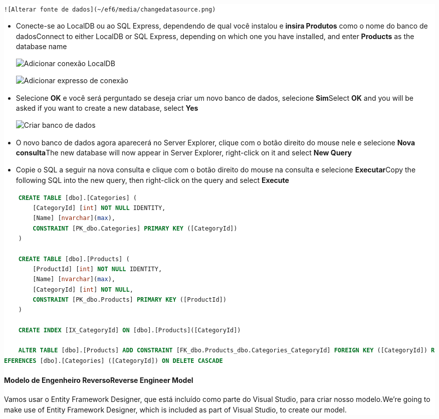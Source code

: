     ![Alterar fonte de dados](~/ef6/media/changedatasource.png)

-   <span data-ttu-id="22ed5-171">Conecte-se ao LocalDB ou ao SQL Express, dependendo de qual você instalou e **insira Produtos** como o nome do banco de dados</span><span class="sxs-lookup"><span data-stu-id="22ed5-171">Connect to either LocalDB or SQL Express, depending on which one you have installed, and enter **Products** as the database name</span></span>

    ![Adicionar conexão LocalDB](~/ef6/media/addconnectionlocaldb.png)

    ![Adicionar expresso de conexão](~/ef6/media/addconnectionexpress.png)

-   <span data-ttu-id="22ed5-174">Selecione **OK** e você será perguntado se deseja criar um novo banco de dados, selecione **Sim**</span><span class="sxs-lookup"><span data-stu-id="22ed5-174">Select **OK** and you will be asked if you want to create a new database, select **Yes**</span></span>

    ![Criar banco de dados](~/ef6/media/createdatabase.png)

-   <span data-ttu-id="22ed5-176">O novo banco de dados agora aparecerá no Server Explorer, clique com o botão direito do mouse nele e selecione **Nova consulta**</span><span class="sxs-lookup"><span data-stu-id="22ed5-176">The new database will now appear in Server Explorer, right-click on it and select **New Query**</span></span>
-   <span data-ttu-id="22ed5-177">Copie o SQL a seguir na nova consulta e clique com o botão direito do mouse na consulta e selecione **Executar**</span><span class="sxs-lookup"><span data-stu-id="22ed5-177">Copy the following SQL into the new query, then right-click on the query and select **Execute**</span></span>

``` SQL
    CREATE TABLE [dbo].[Categories] (
        [CategoryId] [int] NOT NULL IDENTITY,
        [Name] [nvarchar](max),
        CONSTRAINT [PK_dbo.Categories] PRIMARY KEY ([CategoryId])
    )

    CREATE TABLE [dbo].[Products] (
        [ProductId] [int] NOT NULL IDENTITY,
        [Name] [nvarchar](max),
        [CategoryId] [int] NOT NULL,
        CONSTRAINT [PK_dbo.Products] PRIMARY KEY ([ProductId])
    )

    CREATE INDEX [IX_CategoryId] ON [dbo].[Products]([CategoryId])

    ALTER TABLE [dbo].[Products] ADD CONSTRAINT [FK_dbo.Products_dbo.Categories_CategoryId] FOREIGN KEY ([CategoryId]) REFERENCES [dbo].[Categories] ([CategoryId]) ON DELETE CASCADE
```

#### <a name="reverse-engineer-model"></a><span data-ttu-id="22ed5-178">Modelo de Engenheiro Reverso</span><span class="sxs-lookup"><span data-stu-id="22ed5-178">Reverse Engineer Model</span></span>

<span data-ttu-id="22ed5-179">Vamos usar o Entity Framework Designer, que está incluído como parte do Visual Studio, para criar nosso modelo.</span><span class="sxs-lookup"><span data-stu-id="22ed5-179">We’re going to make use of Entity Framework Designer, which is included as part of Visual Studio, to create our model.</span></span>
